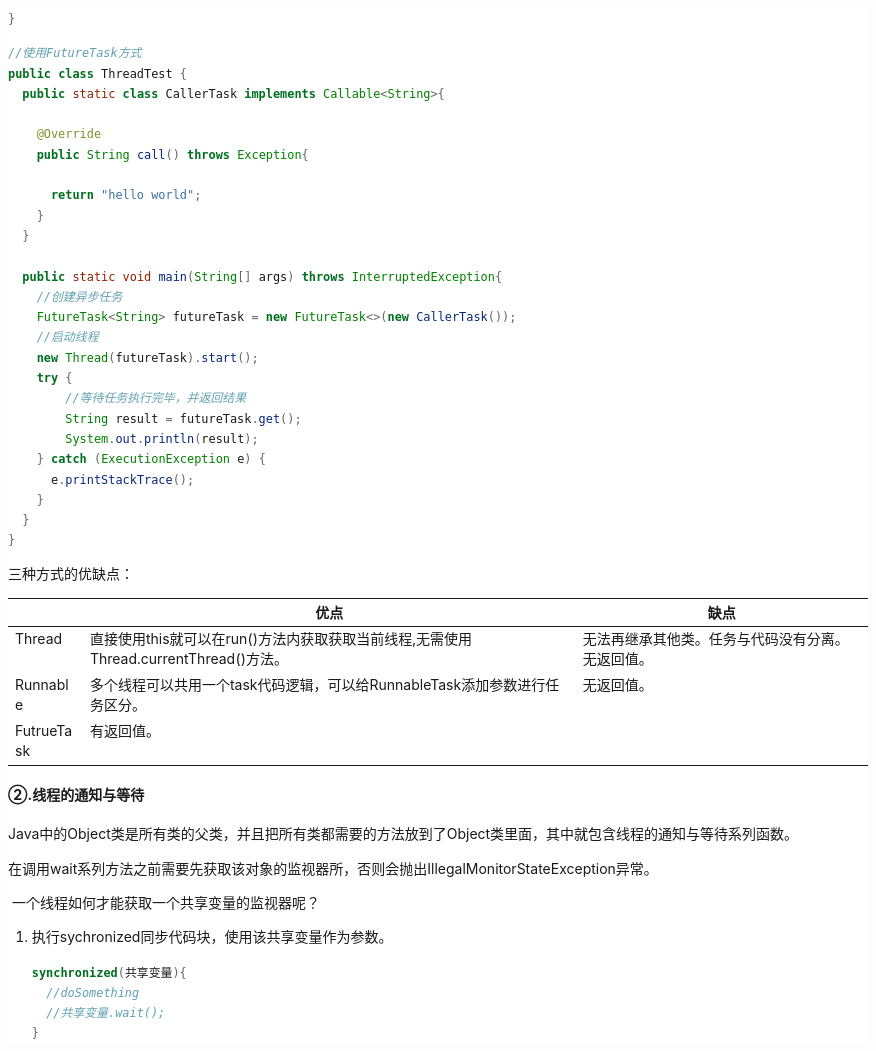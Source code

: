 ```java
}
```

```java
//使用FutureTask方式
public class ThreadTest {
  public static class CallerTask implements Callable<String>{
    
    @Override
    public String call() throws Exception{
      
      return "hello world";
    }
  }
  
  public static void main(String[] args) throws InterruptedException{
    //创建异步任务
    FutureTask<String> futureTask = new FutureTask<>(new CallerTask());
    //启动线程
    new Thread(futureTask).start();
    try {
		//等待任务执行完毕，并返回结果
      	String result = futureTask.get();
      	System.out.println(result);
    } catch (ExecutionException e) {
      e.printStackTrace();
    }
  }
}
```



三种方式的优缺点：

|            | 优点                                       | 缺点                       |
| ---------- | ---------------------------------------- | ------------------------ |
| Thread     | 直接使用this就可以在run()方法内获取获取当前线程,无需使用Thread.currentThread()方法。 | 无法再继承其他类。任务与代码没有分离。无返回值。 |
| Runnable   | 多个线程可以共用一个task代码逻辑，可以给RunnableTask添加参数进行任务区分。 | 无返回值。                    |
| FutrueTask | 有返回值。                                    |                          |



#### ②.线程的通知与等待

​	Java中的Object类是所有类的父类，并且把所有类都需要的方法放到了Object类里面，其中就包含线程的通知与等待系列函数。

​	在调用wait系列方法之前需要先获取该对象的监视器所，否则会抛出IllegalMonitorStateException异常。

​	一个线程如何才能获取一个共享变量的监视器呢？

1. 执行sychronized同步代码块，使用该共享变量作为参数。

   ```java
   synchronized(共享变量){
     //doSomething
     //共享变量.wait();
   }
   ```
